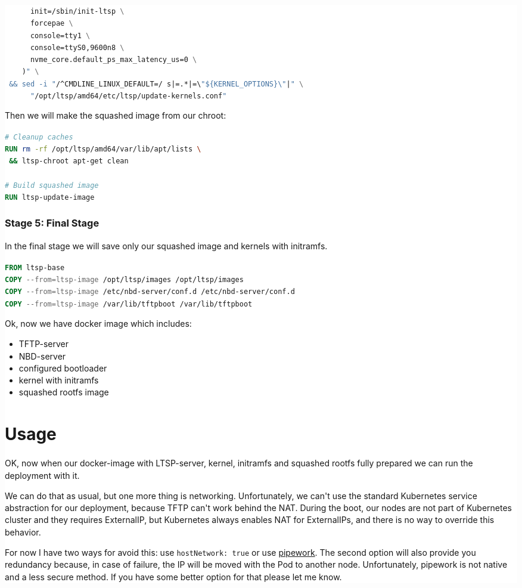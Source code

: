```Dockerfile
      init=/sbin/init-ltsp \
      forcepae \
      console=tty1 \
      console=ttyS0,9600n8 \
      nvme_core.default_ps_max_latency_us=0 \
    )" \
 && sed -i "/^CMDLINE_LINUX_DEFAULT=/ s|=.*|=\"${KERNEL_OPTIONS}\"|" \
      "/opt/ltsp/amd64/etc/ltsp/update-kernels.conf"
```

Then we will make the squashed image from our chroot:

```Dockerfile
# Cleanup caches
RUN rm -rf /opt/ltsp/amd64/var/lib/apt/lists \
 && ltsp-chroot apt-get clean

# Build squashed image
RUN ltsp-update-image
```

### Stage 5: Final Stage
In the final stage we will save only our squashed image and kernels with initramfs.

```Dockerfile
FROM ltsp-base
COPY --from=ltsp-image /opt/ltsp/images /opt/ltsp/images
COPY --from=ltsp-image /etc/nbd-server/conf.d /etc/nbd-server/conf.d
COPY --from=ltsp-image /var/lib/tftpboot /var/lib/tftpboot
```

Ok, now we have docker image which includes:

  - TFTP-server
  - NBD-server
  - configured bootloader
  - kernel with initramfs
  - squashed rootfs image

# Usage

OK, now when our docker-image with LTSP-server, kernel, initramfs and squashed rootfs fully prepared we can run the deployment with it.

We can do that as usual, but one more thing is networking.
Unfortunately, we can't use the standard Kubernetes service abstraction for our deployment, because TFTP can't work behind the NAT. During the boot, our nodes are not part of Kubernetes cluster and they requires ExternalIP, but Kubernetes always enables NAT for ExternalIPs, and there is no way to override this behavior.

For now I have two ways for avoid this: use `hostNetwork: true` or use [pipework](https://github.com/dreamcat4/docker-images/blob/master/pipework/3.%20Examples.md#kubernetes). The second option will also provide you redundancy because, in case of failure, the IP will be moved with the Pod to another node. Unfortunately, pipework is not native and a less secure method.
If you have some better option for that please let me know.
